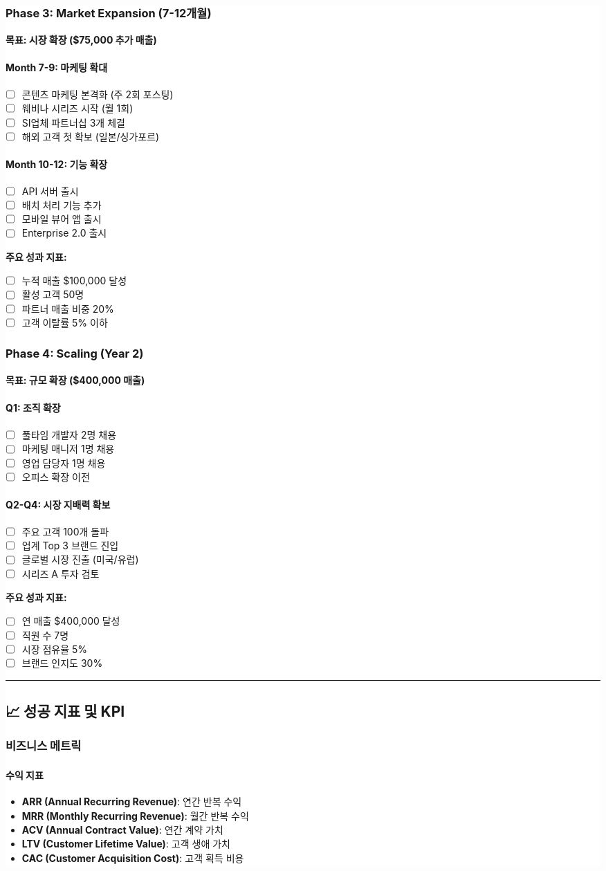 ### Phase 3: Market Expansion (7-12개월)  
**목표: 시장 확장 ($75,000 추가 매출)**

#### Month 7-9: 마케팅 확대
- [ ] 콘텐츠 마케팅 본격화 (주 2회 포스팅)
- [ ] 웨비나 시리즈 시작 (월 1회)
- [ ] SI업체 파트너십 3개 체결
- [ ] 해외 고객 첫 확보 (일본/싱가포르)

#### Month 10-12: 기능 확장
- [ ] API 서버 출시
- [ ] 배치 처리 기능 추가
- [ ] 모바일 뷰어 앱 출시
- [ ] Enterprise 2.0 출시

**주요 성과 지표:**
- [ ] 누적 매출 $100,000 달성
- [ ] 활성 고객 50명
- [ ] 파트너 매출 비중 20%
- [ ] 고객 이탈률 5% 이하

### Phase 4: Scaling (Year 2)
**목표: 규모 확장 ($400,000 매출)**

#### Q1: 조직 확장
- [ ] 풀타임 개발자 2명 채용
- [ ] 마케팅 매니저 1명 채용  
- [ ] 영업 담당자 1명 채용
- [ ] 오피스 확장 이전

#### Q2-Q4: 시장 지배력 확보
- [ ] 주요 고객 100개 돌파
- [ ] 업계 Top 3 브랜드 진입
- [ ] 글로벌 시장 진출 (미국/유럽)
- [ ] 시리즈 A 투자 검토

**주요 성과 지표:**
- [ ] 연 매출 $400,000 달성
- [ ] 직원 수 7명
- [ ] 시장 점유율 5%
- [ ] 브랜드 인지도 30%

---

## 📈 성공 지표 및 KPI

### 비즈니스 메트릭

#### 수익 지표
- **ARR (Annual Recurring Revenue)**: 연간 반복 수익
- **MRR (Monthly Recurring Revenue)**: 월간 반복 수익  
- **ACV (Annual Contract Value)**: 연간 계약 가치
- **LTV (Customer Lifetime Value)**: 고객 생애 가치
- **CAC (Customer Acquisition Cost)**: 고객 획득 비용
